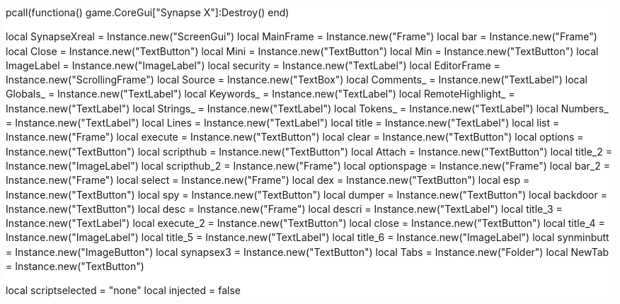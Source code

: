 pcall(functiona() game.CoreGui["Synapse X"]:Destroy() end)

local SynapseXreal = Instance.new("ScreenGui")
local MainFrame = Instance.new("Frame")
local bar = Instance.new("Frame")
local Close = Instance.new("TextButton")
local Mini = Instance.new("TextButton")
local Min = Instance.new("TextButton")
local ImageLabel = Instance.new("ImageLabel")
local security = Instance.new("TextLabel")
local EditorFrame = Instance.new("ScrollingFrame")
local Source = Instance.new("TextBox")
local Comments_ = Instance.new("TextLabel")
local Globals_ = Instance.new("TextLabel")
local Keywords_ = Instance.new("TextLabel")
local RemoteHighlight_ = Instance.new("TextLabel")
local Strings_ = Instance.new("TextLabel")
local Tokens_ = Instance.new("TextLabel")
local Numbers_ = Instance.new("TextLabel")
local Lines = Instance.new("TextLabel")
local title = Instance.new("TextLabel")
local list = Instance.new("Frame")
local execute = Instance.new("TextButton")
local clear = Instance.new("TextButton")
local options = Instance.new("TextButton")
local scripthub = Instance.new("TextButton")
local Attach = Instance.new("TextButton")
local title_2 = Instance.new("ImageLabel")
local scripthub_2 = Instance.new("Frame")
local optionspage = Instance.new("Frame")
local bar_2 = Instance.new("Frame")
local select = Instance.new("Frame")
local dex = Instance.new("TextButton")
local esp = Instance.new("TextButton")
local spy = Instance.new("TextButton")
local dumper = Instance.new("TextButton")
local backdoor = Instance.new("TextButton")
local desc = Instance.new("Frame")
local descri = Instance.new("TextLabel")
local title_3 = Instance.new("TextLabel")
local execute_2 = Instance.new("TextButton")
local close = Instance.new("TextButton")
local title_4 = Instance.new("ImageLabel")
local title_5 = Instance.new("TextLabel")
local title_6 = Instance.new("ImageLabel")
local synminbutt = Instance.new("ImageButton")
local synapsex3 = Instance.new("TextButton")
local Tabs = Instance.new("Folder")
local NewTab = Instance.new("TextButton")

local scriptselected = "none"
local injected = false
